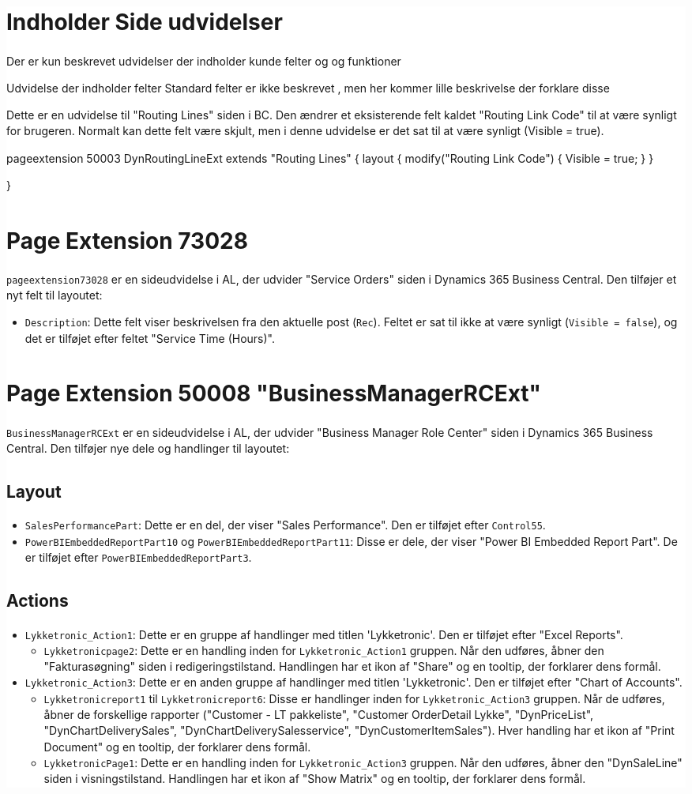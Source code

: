 # Indholder Side udvidelser

Der er kun beskrevet udvidelser der indholder kunde felter og og funktioner 

Udvidelse der indholder felter Standard felter er ikke beskrevet , men her kommer lille beskrivelse der forklare disse 

Dette er en udvidelse til "Routing Lines" siden i BC. Den ændrer et eksisterende felt kaldet "Routing Link Code" til at være synligt for brugeren. 
Normalt kan dette felt være skjult, men i denne udvidelse er det sat til at være synligt (Visible = true). 

pageextension 50003 DynRoutingLineExt extends "Routing Lines"
{
    layout
    {
        modify("Routing Link Code")
        {
            Visible = true;
        }
    }

}
 
# Page Extension 73028

`pageextension73028` er en sideudvidelse i AL, der udvider "Service Orders" siden i Dynamics 365 Business Central. Den tilføjer et nyt felt til layoutet:

- `Description`: Dette felt viser beskrivelsen fra den aktuelle post (`Rec`). Feltet er sat til ikke at være synligt (`Visible = false`), og det er tilføjet efter feltet "Service Time (Hours)".

# Page Extension 50008 "BusinessManagerRCExt"

`BusinessManagerRCExt` er en sideudvidelse i AL, der udvider "Business Manager Role Center" siden i Dynamics 365 Business Central. Den tilføjer nye dele og handlinger til layoutet:

## Layout
- `SalesPerformancePart`: Dette er en del, der viser "Sales Performance". Den er tilføjet efter `Control55`.
- `PowerBIEmbeddedReportPart10` og `PowerBIEmbeddedReportPart11`: Disse er dele, der viser "Power BI Embedded Report Part". De er tilføjet efter `PowerBIEmbeddedReportPart3`.

## Actions
- `Lykketronic_Action1`: Dette er en gruppe af handlinger med titlen 'Lykketronic'. Den er tilføjet efter "Excel Reports".
    - `Lykketronicpage2`: Dette er en handling inden for `Lykketronic_Action1` gruppen. Når den udføres, åbner den "Fakturasøgning" siden i redigeringstilstand. Handlingen har et ikon af "Share" og en tooltip, der forklarer dens formål.
- `Lykketronic_Action3`: Dette er en anden gruppe af handlinger med titlen 'Lykketronic'. Den er tilføjet efter "Chart of Accounts".
    - `Lykketronicreport1` til `Lykketronicreport6`: Disse er handlinger inden for `Lykketronic_Action3` gruppen. Når de udføres, åbner de forskellige rapporter ("Customer - LT pakkeliste", "Customer OrderDetail Lykke", "DynPriceList", "DynChartDeliverySales", "DynChartDeliverySalesservice", "DynCustomerItemSales"). Hver handling har et ikon af "Print Document" og en tooltip, der forklarer dens formål.
    - `LykketronicPage1`: Dette er en handling inden for `Lykketronic_Action3` gruppen. Når den udføres, åbner den "DynSaleLine" siden i visningstilstand. Handlingen har et ikon af "Show Matrix" og en tooltip, der forklarer dens formål.
